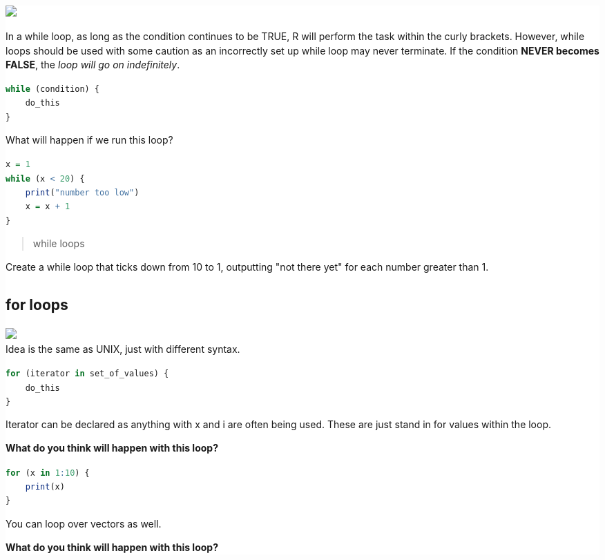 ![](/Users/katherine/Documents/Courses_and_Workshops/Medic_Masters/Compute_Module_2017/R/Pictures/while.png)       

In a while loop, as long as the condition continues to be TRUE, R will perform the task within the curly brackets. However, while loops should be used with some caution as an incorrectly set up while loop may never terminate. If the condition **NEVER becomes FALSE**, the *loop will go on indefinitely*.            


```r
while (condition) { 
	do_this
}
```

What will happen if we run this loop?               

```r
x = 1
while (x < 20) { 
	print("number too low")
	x = x + 1
}
```

> while loops

Create a while loop that ticks down from 10 to 1, outputting "not there yet" for each number greater than 1.      
```
```



## for loops
![](/Users/katherine/Documents/Courses_and_Workshops/Medic_Masters/Compute_Module_2017/R/Pictures/loop.png)     
Idea is the same as UNIX, just with different syntax.         

```r
for (iterator in set_of_values) {
	do_this
}
```
Iterator can be declared as anything with x and i are often being used. These are just stand in for values within the loop.         

**What do you think will happen with this loop?**           


```r
for (x in 1:10) {
	print(x)
}
```

You can loop over vectors as well.                 

**What do you think will happen with this loop?**                   
